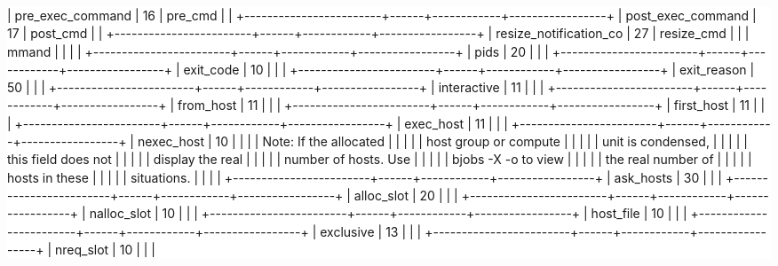 | pre_exec_command       | 16   | pre_cmd    |                 |
+------------------------+------+------------+-----------------+
| post_exec_command      | 17   | post_cmd   |                 |
+------------------------+------+------------+-----------------+
| resize_notification_co | 27   | resize_cmd |                 |
| mmand                  |      |            |                 |
+------------------------+------+------------+-----------------+
| pids                   | 20   |            |                 |
+------------------------+------+------------+-----------------+
| exit_code              | 10   |            |                 |
+------------------------+------+------------+-----------------+
| exit_reason            | 50   |            |                 |
+------------------------+------+------------+-----------------+
| interactive            | 11   |            |                 |
+------------------------+------+------------+-----------------+
| from_host              | 11   |            |                 |
+------------------------+------+------------+-----------------+
| first_host             | 11   |            |                 |
+------------------------+------+------------+-----------------+
| exec_host              | 11   |            |                 |
+------------------------+------+------------+-----------------+
| nexec_host             | 10   |            |                 |
| Note: If the allocated |      |            |                 |
| host group or compute  |      |            |                 |
| unit is condensed,     |      |            |                 |
| this field does not    |      |            |                 |
| display the real       |      |            |                 |
| number of hosts. Use   |      |            |                 |
| bjobs -X -o to view    |      |            |                 |
| the real number of     |      |            |                 |
| hosts in these         |      |            |                 |
| situations.            |      |            |                 |
+------------------------+------+------------+-----------------+
| ask_hosts              | 30   |            |                 |
+------------------------+------+------------+-----------------+
| alloc_slot             | 20   |            |                 |
+------------------------+------+------------+-----------------+
| nalloc_slot            | 10   |            |                 |
+------------------------+------+------------+-----------------+
| host_file              | 10   |            |                 |
+------------------------+------+------------+-----------------+
| exclusive              | 13   |            |                 |
+------------------------+------+------------+-----------------+
| nreq_slot              | 10   |            |                 |